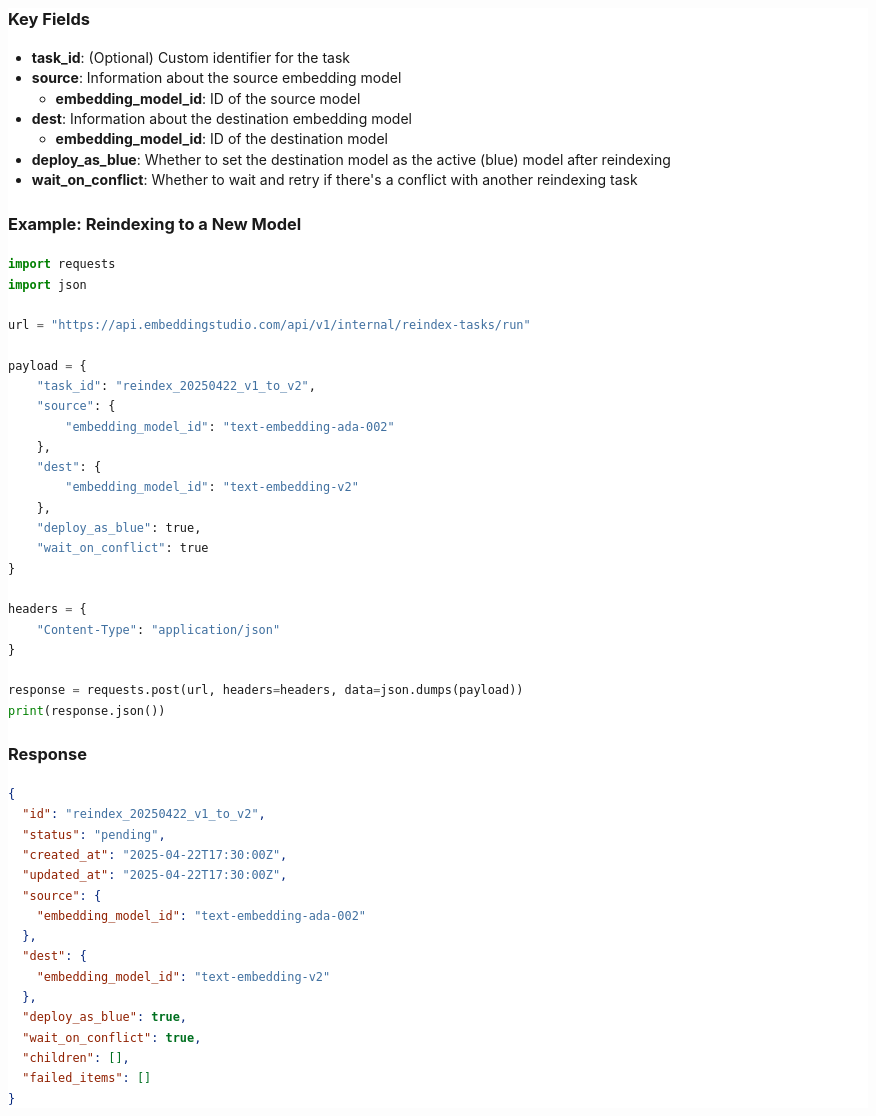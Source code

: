 ### Key Fields

- **task_id**: (Optional) Custom identifier for the task
- **source**: Information about the source embedding model
  - **embedding_model_id**: ID of the source model
- **dest**: Information about the destination embedding model
  - **embedding_model_id**: ID of the destination model
- **deploy_as_blue**: Whether to set the destination model as the active (blue) model after reindexing
- **wait_on_conflict**: Whether to wait and retry if there's a conflict with another reindexing task

### Example: Reindexing to a New Model

```python
import requests
import json

url = "https://api.embeddingstudio.com/api/v1/internal/reindex-tasks/run"

payload = {
    "task_id": "reindex_20250422_v1_to_v2",
    "source": {
        "embedding_model_id": "text-embedding-ada-002"
    },
    "dest": {
        "embedding_model_id": "text-embedding-v2"
    },
    "deploy_as_blue": true,
    "wait_on_conflict": true
}

headers = {
    "Content-Type": "application/json"
}

response = requests.post(url, headers=headers, data=json.dumps(payload))
print(response.json())
```

### Response

```json
{
  "id": "reindex_20250422_v1_to_v2",
  "status": "pending",
  "created_at": "2025-04-22T17:30:00Z",
  "updated_at": "2025-04-22T17:30:00Z",
  "source": {
    "embedding_model_id": "text-embedding-ada-002"
  },
  "dest": {
    "embedding_model_id": "text-embedding-v2"
  },
  "deploy_as_blue": true,
  "wait_on_conflict": true,
  "children": [],
  "failed_items": []
}
```
